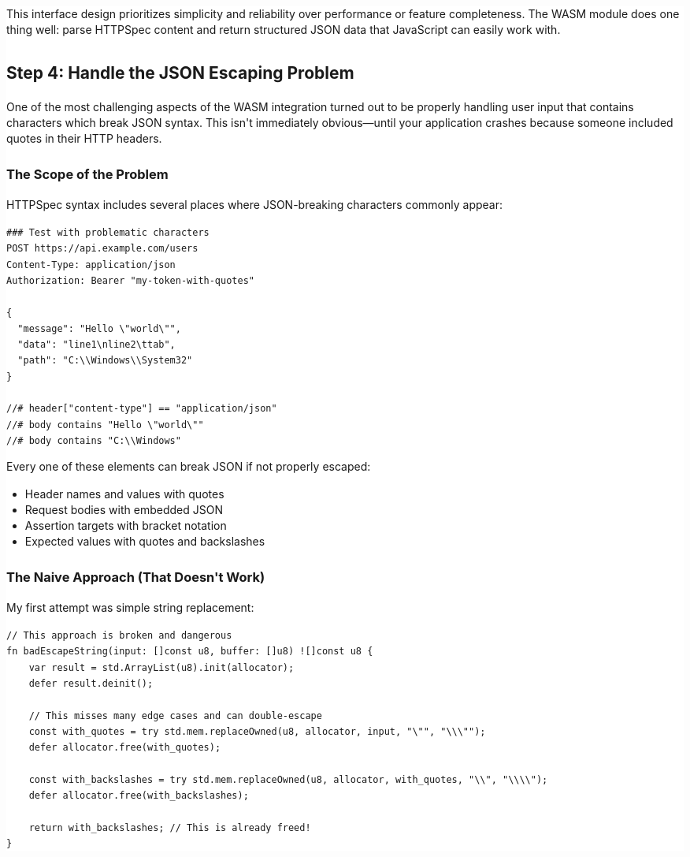 This interface design prioritizes simplicity and reliability over performance or feature completeness. The WASM module does one thing well: parse HTTPSpec content and return structured JSON data that JavaScript can easily work with.

## Step 4: Handle the JSON Escaping Problem

One of the most challenging aspects of the WASM integration turned out to be properly handling user input that contains characters which break JSON syntax. This isn't immediately obvious—until your application crashes because someone included quotes in their HTTP headers.

### The Scope of the Problem

HTTPSpec syntax includes several places where JSON-breaking characters commonly appear:

```http
### Test with problematic characters
POST https://api.example.com/users
Content-Type: application/json
Authorization: Bearer "my-token-with-quotes"

{
  "message": "Hello \"world\"",
  "data": "line1\nline2\ttab",
  "path": "C:\\Windows\\System32"
}

//# header["content-type"] == "application/json"
//# body contains "Hello \"world\""
//# body contains "C:\\Windows"
```

Every one of these elements can break JSON if not properly escaped:
- Header names and values with quotes
- Request bodies with embedded JSON
- Assertion targets with bracket notation
- Expected values with quotes and backslashes

### The Naive Approach (That Doesn't Work)

My first attempt was simple string replacement:

```zig
// This approach is broken and dangerous
fn badEscapeString(input: []const u8, buffer: []u8) ![]const u8 {
    var result = std.ArrayList(u8).init(allocator);
    defer result.deinit();
    
    // This misses many edge cases and can double-escape
    const with_quotes = try std.mem.replaceOwned(u8, allocator, input, "\"", "\\\"");
    defer allocator.free(with_quotes);
    
    const with_backslashes = try std.mem.replaceOwned(u8, allocator, with_quotes, "\\", "\\\\");
    defer allocator.free(with_backslashes);
    
    return with_backslashes; // This is already freed!
}
```
